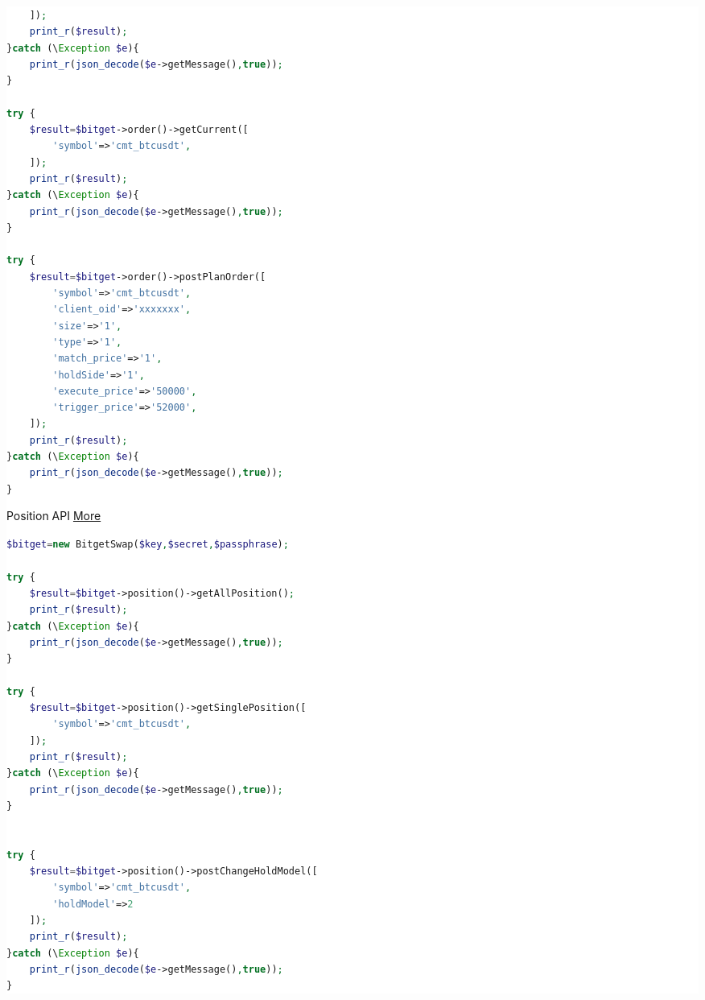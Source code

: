 ```php
    ]);
    print_r($result);
}catch (\Exception $e){
    print_r(json_decode($e->getMessage(),true));
}

try {
    $result=$bitget->order()->getCurrent([
        'symbol'=>'cmt_btcusdt',
    ]);
    print_r($result);
}catch (\Exception $e){
    print_r(json_decode($e->getMessage(),true));
}

try {
    $result=$bitget->order()->postPlanOrder([
        'symbol'=>'cmt_btcusdt',
        'client_oid'=>'xxxxxxx',
        'size'=>'1',
        'type'=>'1',
        'match_price'=>'1',
        'holdSide'=>'1',
        'execute_price'=>'50000',
        'trigger_price'=>'52000',
    ]);
    print_r($result);
}catch (\Exception $e){
    print_r(json_decode($e->getMessage(),true));
}
```

Position API [More](https://github.com/zhouaini528/bitget-php/blob/master/tests/swap_v3/position.php)
```php
$bitget=new BitgetSwap($key,$secret,$passphrase);

try {
    $result=$bitget->position()->getAllPosition();
    print_r($result);
}catch (\Exception $e){
    print_r(json_decode($e->getMessage(),true));
}

try {
    $result=$bitget->position()->getSinglePosition([
        'symbol'=>'cmt_btcusdt',
    ]);
    print_r($result);
}catch (\Exception $e){
    print_r(json_decode($e->getMessage(),true));
}


try {
    $result=$bitget->position()->postChangeHoldModel([
        'symbol'=>'cmt_btcusdt',
        'holdModel'=>2
    ]);
    print_r($result);
}catch (\Exception $e){
    print_r(json_decode($e->getMessage(),true));
}
```